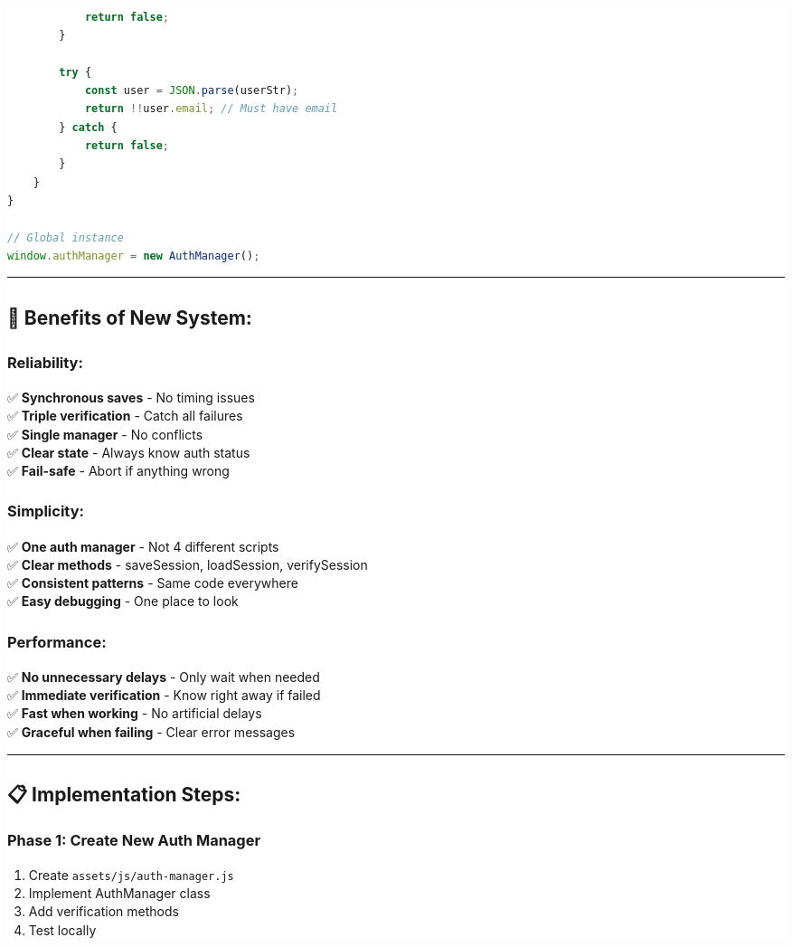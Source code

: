 ```javascript
            return false;
        }
        
        try {
            const user = JSON.parse(userStr);
            return !!user.email; // Must have email
        } catch {
            return false;
        }
    }
}

// Global instance
window.authManager = new AuthManager();
```

---

## 🎯 **Benefits of New System:**

### **Reliability:**
✅ **Synchronous saves** - No timing issues  
✅ **Triple verification** - Catch all failures  
✅ **Single manager** - No conflicts  
✅ **Clear state** - Always know auth status  
✅ **Fail-safe** - Abort if anything wrong  

### **Simplicity:**
✅ **One auth manager** - Not 4 different scripts  
✅ **Clear methods** - saveSession, loadSession, verifySession  
✅ **Consistent patterns** - Same code everywhere  
✅ **Easy debugging** - One place to look  

### **Performance:**
✅ **No unnecessary delays** - Only wait when needed  
✅ **Immediate verification** - Know right away if failed  
✅ **Fast when working** - No artificial delays  
✅ **Graceful when failing** - Clear error messages  

---

## 📋 **Implementation Steps:**

### **Phase 1: Create New Auth Manager**

1. Create `assets/js/auth-manager.js`
2. Implement AuthManager class
3. Add verification methods
4. Test locally
